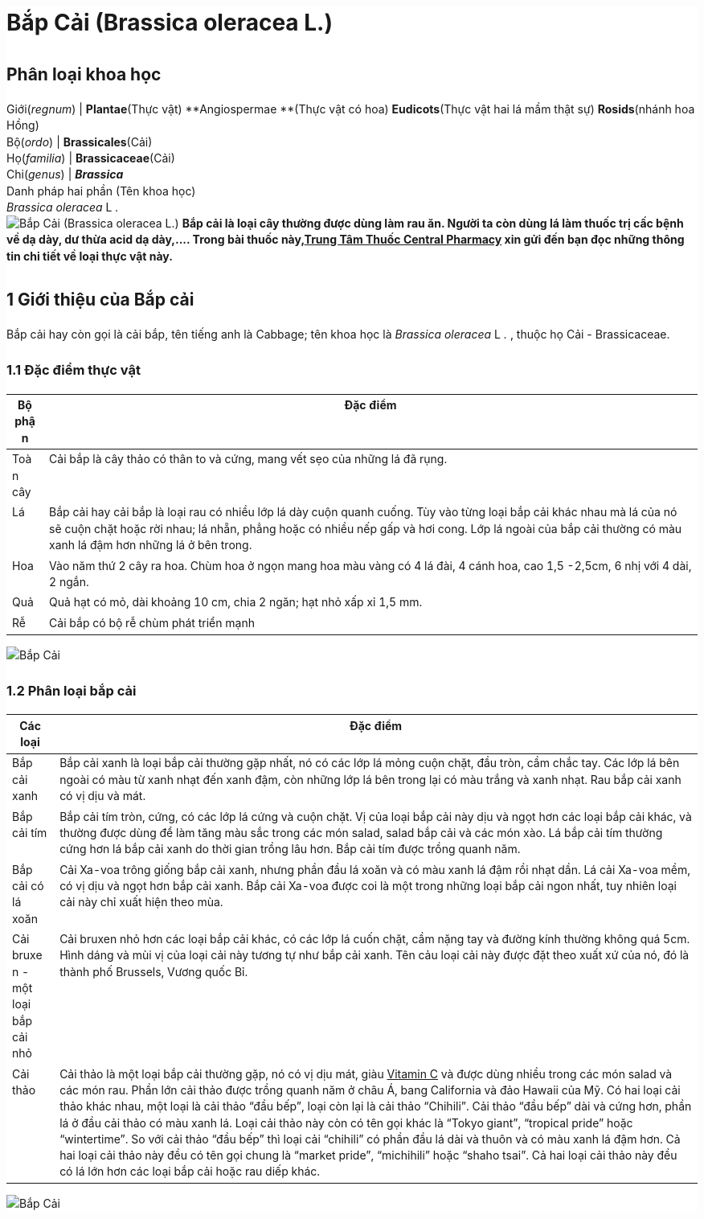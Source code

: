# Bắp Cải (Brassica oleracea L.)

Phân loại khoa học  
---  
Giới(_regnum_) |  **Plantae**(Thực vật) **Angiospermae **(Thực vật có hoa) **Eudicots**(Thực vật hai lá mầm thật sự) **Rosids**(nhánh hoa Hồng)  
Bộ(_ordo_) | **Brassicales**(Cải)  
Họ(_familia_) | **Brassicaceae**(Cải)  
Chi(_genus_) | **_Brassica_**  
Danh pháp hai phần (Tên khoa học)  
_Brassica oleracea_ L _._  
![Bắp Cải \(Brassica oleracea L.\)](https://trungtamthuoc.com/images/others/bap-cai-1-6405.jpg)
**Bắp cải là loại cây thường được dùng làm rau ăn. Người ta còn dùng lá làm thuốc trị cấc bệnh về dạ dày, dư thừa acid dạ dày,.... Trong bài thuốc này,[Trung Tâm Thuốc Central Pharmacy](https://trungtamthuoc.com/ "Trung Tâm Thuốc Central Pharmacy") xin gửi đến bạn đọc những thông tin chi tiết về loại thực vật này.**
##  1 Giới thiệu của Bắp cải
Bắp cải hay còn gọi là cải bắp, tên tiếng anh là Cabbage; tên khoa học là _Brassica oleracea_ L _._ , thuộc họ Cải - Brassicaceae.
### 1.1 Đặc điểm thực vật
Bộ phận | Đặc điểm  
---|---  
Toàn cây | Cải bắp là cây thảo có thân to và cứng, mang vết sẹo của những lá đã rụng.   
Lá | Bắp cải hay cải bắp là loại rau có nhiều lớp lá dày cuộn quanh cuống. Tùy vào từng loại bắp cải khác nhau mà lá của nó sẽ cuộn chặt hoặc rời nhau; lá nhẵn, phẳng hoặc có nhiều nếp gấp và hơi cong. Lớp lá ngoài của bắp cải thường có màu xanh lá đậm hơn những lá ở bên trong.  
Hoa | Vào năm thứ 2 cây ra hoa. Chùm hoa ở ngọn mang hoa màu vàng có 4 lá đài, 4 cánh hoa, cao 1,5 -2,5cm, 6 nhị với 4 dài, 2 ngắn.  
Quả | Quả hạt có mỏ, dài khoảng 10 cm, chia 2 ngăn; hạt nhỏ xấp xỉ 1,5 mm.  
Rễ | Cải bắp có bộ rễ chùm phát triển mạnh  
![](https://trungtamthuoc.com/images/item/bap-cai-3.jpg)Bắp Cải
### 1.2 Phân loại bắp cải
Các loại | Đặc điểm  
---|---  
Bắp cải xanh | Bắp cải xanh là loại bắp cải thường gặp nhất, nó có các lớp lá mỏng cuộn chặt, đầu tròn, cầm chắc tay. Các lớp lá bên ngoài có màu từ xanh nhạt đến xanh đậm, còn những lớp lá bên trong lại có màu trắng và xanh nhạt. Rau bắp cải xanh có vị dịu và mát.  
Bắp cải tím | Bắp cải tím tròn, cứng, có các lớp lá cứng và cuộn chặt. Vị của loại bắp cải này dịu và ngọt hơn các loại bắp cải khác, và thường được dùng để làm tăng màu sắc trong các món salad, salad bắp cải và các món xào. Lá bắp cải tím thường cứng hơn lá bắp cải xanh do thời gian trồng lâu hơn. Bắp cải tím được trồng quanh năm.  
B​ắp cải có lá xoăn | Cải Xa-voa trông giống bắp cải xanh, nhưng phần đầu lá xoăn và có màu xanh lá đậm rồi nhạt dần. Lá cải Xa-voa mềm, có vị dịu và ngọt hơn bắp cải xanh. Bắp cải Xa-voa được coi là một trong những loại bắp cải ngon nhất, tuy nhiên loại cải này chỉ xuất hiện theo mùa.  
Cải bruxen - một loạ​i bắp cải nhỏ | Cải bruxen nhỏ hơn các loại bắp cải khác, có các lớp lá cuốn chặt, cầm nặng tay và đường kính thường không quá 5cm. Hình dáng và mùi vị của loại cải này tương tự như bắp cải xanh. Tên cảu loại cải này được đặt theo xuất xứ của nó, đó là thành phố Brussels, Vương quốc Bỉ.  
Cải thảo | Cải thảo là một loại bắp cải thường gặp, nó có vị dịu mát, giàu [Vitamin C](https://trungtamthuoc.com/hoat-chat/vitamin-c "Vitamin C") và được dùng nhiều trong các món salad và các món rau. Phần lớn cải thảo được trồng quanh năm ở châu Á, bang California và đảo Hawaii của Mỹ. Có hai loại cải thảo khác nhau, một loại là cải thảo “đầu bếp”, loại còn lại là cải thảo “Chihili”. Cải thảo “đầu bếp” dài và cứng hơn, phần lá ở đầu cải thảo có màu xanh lá. Loại cải thảo này còn có tên gọi khác là “Tokyo giant”, “tropical pride” hoặc “wintertime”. So với cải thảo “đầu bếp” thì loại cải “chihili” có phần đầu lá dài và thuôn và có màu xanh lá đậm hơn. Cả hai loại cải thảo này đều có tên gọi chung là “market pride”, “michihili” hoặc “shaho tsai”. Cả hai loại cải thảo này đều có lá lớn hơn các loại bắp cải hoặc rau diếp khác.  
![](https://trungtamthuoc.com/images/item/bap-cai-2.jpg)Bắp Cải